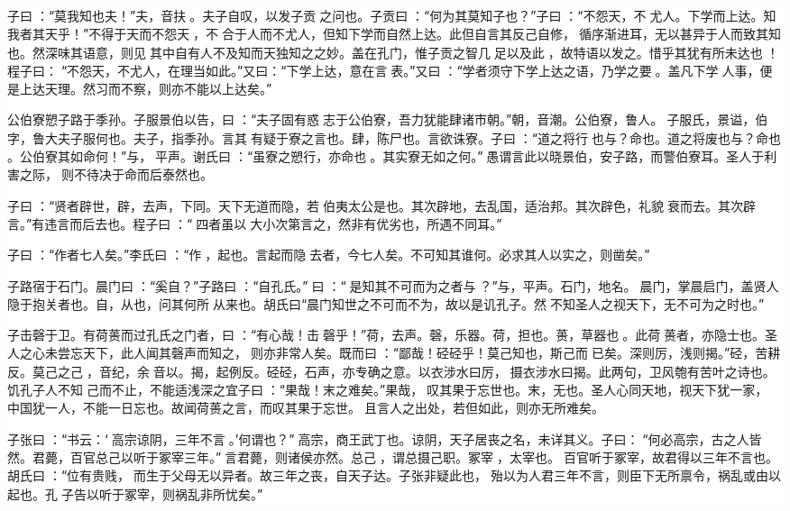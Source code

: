 
 子曰 ：“莫我知也夫！”夫，音扶 。夫子自叹，以发子贡
之问也。子贡曰 ：“何为其莫知子也？”子曰 ：“不怨天，不
尤人。下学而上达。知我者其天乎！”不得于天而不怨天 ，不
合于人而不尤人，但知下学而自然上达。此但自言其反己自修，
循序渐进耳，无以甚异于人而致其知也。然深味其语意，则见
其中自有人不及知而天独知之之妙。盖在孔门，惟子贡之智几
足以及此 ，故特语以发之。惜乎其犹有所未达也 ！程子曰：
“不怨天，不尤人，在理当如此。”又曰：“下学上达，意在言
表。”又曰 ：“学者须守下学上达之语，乃学之要 。盖凡下学
人事，便是上达天理。然习而不察，则亦不能以上达矣。”
 

 公伯寮愬子路于季孙。子服景伯以告，曰 ：“夫子固有惑
志于公伯寮，吾力犹能肆诸市朝。”朝，音潮。公伯寮，鲁人。
子服氏，景谥，伯字，鲁大夫子服何也。夫子，指季孙。言其
有疑于寮之言也。肆，陈尸也。言欲诛寮。子曰 ：“道之将行
也与？命也。道之将废也与？命也 。公伯寮其如命何！”与，
平声。谢氏曰 ：“虽寮之愬行，亦命也 。其实寮无如之何。”
愚谓言此以晓景伯，安子路，而警伯寮耳。圣人于利害之际，
则不待决于命而后泰然也。
 

 子曰 ：“贤者辟世，辟，去声，下同。天下无道而隐，若
伯夷太公是也。其次辟地，去乱国，适治邦。其次辟色，礼貌
衰而去。其次辟言。”有违言而后去也。程子曰 ：“ 四者虽以
大小次第言之，然非有优劣也，所遇不同耳。”
 

 子曰 ：“作者七人矣。”李氏曰 ：“作 ，起也。言起而隐
去者，今七人矣。不可知其谁何。必求其人以实之，则凿矣。”
 

 子路宿于石门。晨门曰 ：“奚自？”子路曰 ：“自孔氏。”
曰 ：“ 是知其不可而为之者与 ？”与，平声。石门，地名。
晨门，掌晨启门，盖贤人隐于抱关者也。自，从也，问其何所
从来也。胡氏曰“晨门知世之不可而不为，故以是讥孔子。然
不知圣人之视天下，无不可为之时也。”
 

 子击磬于卫。有荷蒉而过孔氏之门者，曰 ：“有心哉！击
磬乎！”荷，去声。磬，乐器。荷，担也。蒉，草器也 。此荷
蒉者，亦隐士也。圣人之心未尝忘天下，此人闻其磬声而知之，
则亦非常人矣。既而曰 ：“鄙哉！硁硁乎！莫己知也，斯己而
已矣。深则厉，浅则揭。”硁，苦耕反。莫己之己 ，音纪，余
音以。揭，起例反。硁硁，石声，亦专确之意。以衣涉水曰厉，
摄衣涉水曰揭。此两句，卫风匏有苦叶之诗也。饥孔子人不知
己而不止，不能适浅深之宜子曰 ：“果哉！末之难矣。”果哉，
叹其果于忘世也。末，无也。圣人心同天地，视天下犹一家，
中国犹一人，不能一日忘也。故闻荷蒉之言，而叹其果于忘世。
且言人之出处，若但如此，则亦无所难矣。
 

 子张曰 ：“书云：‘ 高宗谅阴，三年不言 。’何谓也？”
高宗，商王武丁也。谅阴，天子居丧之名，未详其义。子曰：
“何必高宗，古之人皆然。君薨，百官总己以听于冢宰三年。”
言君薨，则诸侯亦然。总己 ，谓总摄己职。冢宰 ，太宰也。
百官听于冢宰，故君得以三年不言也。胡氏曰 ：“位有贵贱，
而生于父母无以异者。故三年之丧，自天子达。子张非疑此也，
殆以为人君三年不言，则臣下无所禀令，祸乱或由以起也。孔
子告以听于冢宰，则祸乱非所忧矣。”
 